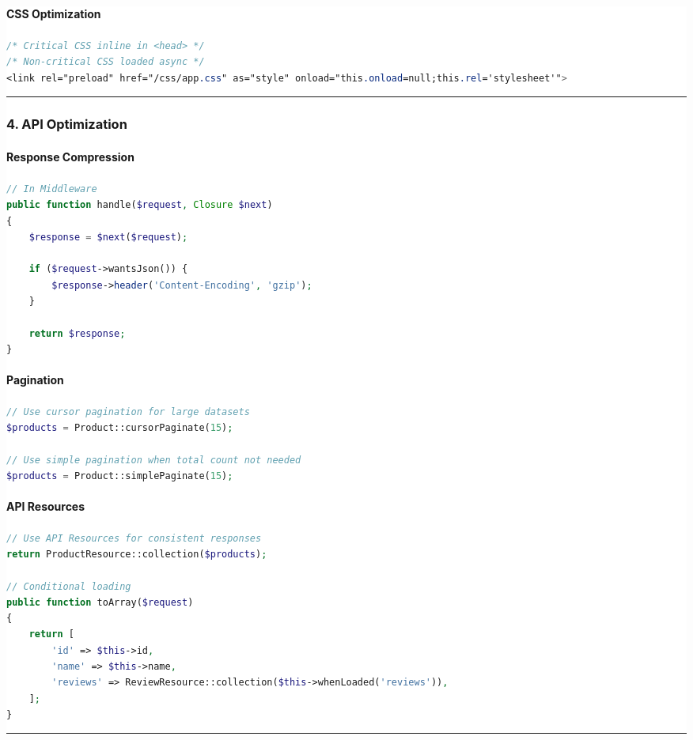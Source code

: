 #### CSS Optimization
```css
/* Critical CSS inline in <head> */
/* Non-critical CSS loaded async */
<link rel="preload" href="/css/app.css" as="style" onload="this.onload=null;this.rel='stylesheet'">
```

---

### 4. API Optimization

#### Response Compression
```php
// In Middleware
public function handle($request, Closure $next)
{
    $response = $next($request);
    
    if ($request->wantsJson()) {
        $response->header('Content-Encoding', 'gzip');
    }
    
    return $response;
}
```

#### Pagination
```php
// Use cursor pagination for large datasets
$products = Product::cursorPaginate(15);

// Use simple pagination when total count not needed
$products = Product::simplePaginate(15);
```

#### API Resources
```php
// Use API Resources for consistent responses
return ProductResource::collection($products);

// Conditional loading
public function toArray($request)
{
    return [
        'id' => $this->id,
        'name' => $this->name,
        'reviews' => ReviewResource::collection($this->whenLoaded('reviews')),
    ];
}
```

---
